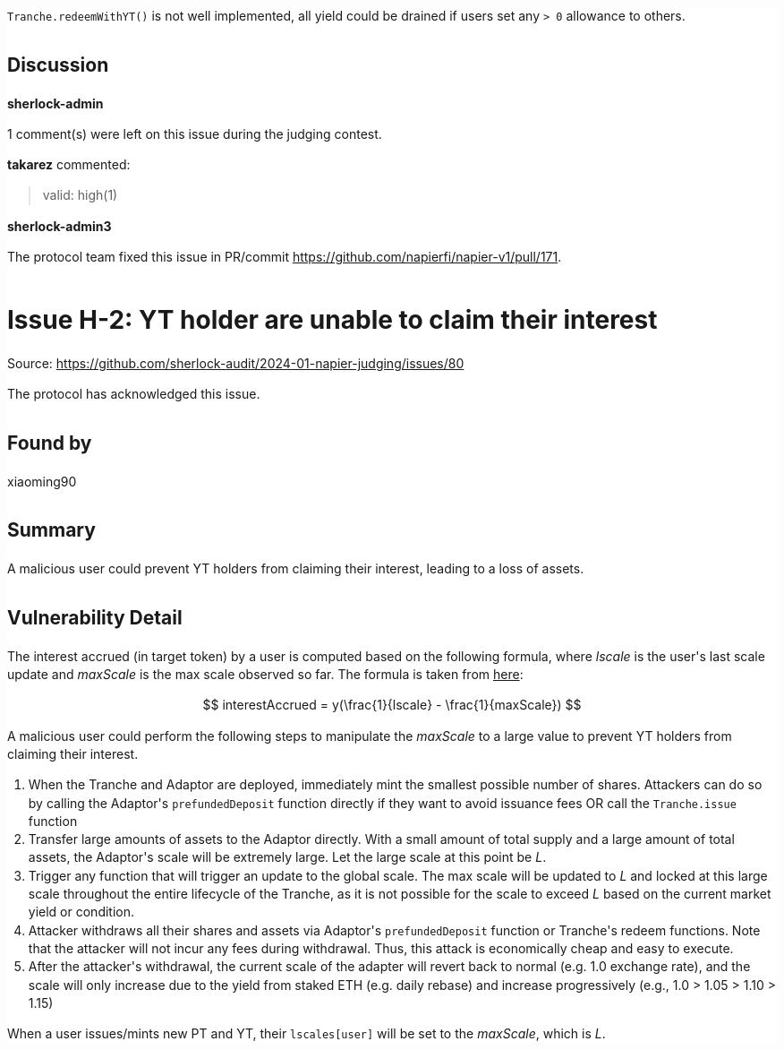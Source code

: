 ````Tranche.redeemWithYT()```` is not well implemented, all yield could be drained if users set any ````> 0```` allowance to others.



## Discussion

**sherlock-admin**

1 comment(s) were left on this issue during the judging contest.

**takarez** commented:
>  valid: high(1)



**sherlock-admin3**

The protocol team fixed this issue in PR/commit https://github.com/napierfi/napier-v1/pull/171.

# Issue H-2: YT holder are unable to claim their interest 

Source: https://github.com/sherlock-audit/2024-01-napier-judging/issues/80 

The protocol has acknowledged this issue.

## Found by 
xiaoming90
## Summary

A malicious user could prevent YT holders from claiming their interest, leading to a loss of assets.

## Vulnerability Detail

The interest accrued (in target token) by a user is computed based on the following formula, where $lscale$ is the user's last scale update and $maxScale$ is the max scale observed so far. The formula is taken from [here](https://github.com/sherlock-audit/2024-01-napier/blob/main/napier-v1/src/Tranche.sol#L722):

$$
interestAccrued = y(\frac{1}{lscale} - \frac{1}{maxScale})
$$

A malicious user could perform the following steps to manipulate the $maxScale$ to a large value to prevent YT holders from claiming their interest.

1) When the Tranche and Adaptor are deployed, immediately mint the smallest possible number of shares. Attackers can do so by calling the Adaptor's `prefundedDeposit` function directly if they want to avoid issuance fees OR call the `Tranche.issue` function
2) Transfer large amounts of assets to the Adaptor directly. With a small amount of total supply and a large amount of total assets, the Adaptor's scale will be extremely large. Let the large scale at this point be $L$.
3) Trigger any function that will trigger an update to the global scale. The max scale will be updated to $L$ and locked at this large scale throughout the entire lifecycle of the Tranche, as it is not possible for the scale to exceed $L$ based on the current market yield or condition.
4) Attacker withdraws all their shares and assets via Adaptor's `prefundedDeposit` function or Tranche's redeem functions. Note that the attacker will not incur any fees during withdrawal. Thus, this attack is economically cheap and easy to execute.
5) After the attacker's withdrawal, the current scale of the adapter will revert back to normal (e.g. 1.0 exchange rate), and the scale will only increase due to the yield from staked ETH (e.g. daily rebase) and increase progressively (e.g., 1.0 > 1.05 > 1.10 > 1.15)

When a user issues/mints new PT and YT, their `lscales[user]` will be set to the $maxScale$, which is $L$. 
````